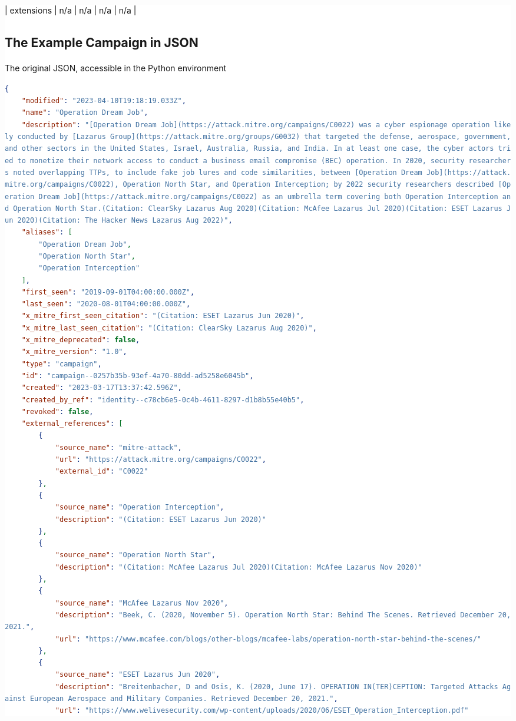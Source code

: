 |  extensions           |               n/a                 |        n/a          |           n/a             |      n/a       |

## The Example Campaign in JSON
The original JSON, accessible in the Python environment
```json
{
    "modified": "2023-04-10T19:18:19.033Z",
    "name": "Operation Dream Job",
    "description": "[Operation Dream Job](https://attack.mitre.org/campaigns/C0022) was a cyber espionage operation likely conducted by [Lazarus Group](https://attack.mitre.org/groups/G0032) that targeted the defense, aerospace, government, and other sectors in the United States, Israel, Australia, Russia, and India. In at least one case, the cyber actors tried to monetize their network access to conduct a business email compromise (BEC) operation. In 2020, security researchers noted overlapping TTPs, to include fake job lures and code similarities, between [Operation Dream Job](https://attack.mitre.org/campaigns/C0022), Operation North Star, and Operation Interception; by 2022 security researchers described [Operation Dream Job](https://attack.mitre.org/campaigns/C0022) as an umbrella term covering both Operation Interception and Operation North Star.(Citation: ClearSky Lazarus Aug 2020)(Citation: McAfee Lazarus Jul 2020)(Citation: ESET Lazarus Jun 2020)(Citation: The Hacker News Lazarus Aug 2022)",
    "aliases": [
        "Operation Dream Job",
        "Operation North Star",
        "Operation Interception"
    ],
    "first_seen": "2019-09-01T04:00:00.000Z",
    "last_seen": "2020-08-01T04:00:00.000Z",
    "x_mitre_first_seen_citation": "(Citation: ESET Lazarus Jun 2020)",
    "x_mitre_last_seen_citation": "(Citation: ClearSky Lazarus Aug 2020)",
    "x_mitre_deprecated": false,
    "x_mitre_version": "1.0",
    "type": "campaign",
    "id": "campaign--0257b35b-93ef-4a70-80dd-ad5258e6045b",
    "created": "2023-03-17T13:37:42.596Z",
    "created_by_ref": "identity--c78cb6e5-0c4b-4611-8297-d1b8b55e40b5",
    "revoked": false,
    "external_references": [
        {
            "source_name": "mitre-attack",
            "url": "https://attack.mitre.org/campaigns/C0022",
            "external_id": "C0022"
        },
        {
            "source_name": "Operation Interception",
            "description": "(Citation: ESET Lazarus Jun 2020)"
        },
        {
            "source_name": "Operation North Star",
            "description": "(Citation: McAfee Lazarus Jul 2020)(Citation: McAfee Lazarus Nov 2020)"
        },
        {
            "source_name": "McAfee Lazarus Nov 2020",
            "description": "Beek, C. (2020, November 5). Operation North Star: Behind The Scenes. Retrieved December 20, 2021.",
            "url": "https://www.mcafee.com/blogs/other-blogs/mcafee-labs/operation-north-star-behind-the-scenes/"
        },
        {
            "source_name": "ESET Lazarus Jun 2020",
            "description": "Breitenbacher, D and Osis, K. (2020, June 17). OPERATION IN(TER)CEPTION: Targeted Attacks Against European Aerospace and Military Companies. Retrieved December 20, 2021.",
            "url": "https://www.welivesecurity.com/wp-content/uploads/2020/06/ESET_Operation_Interception.pdf"
```